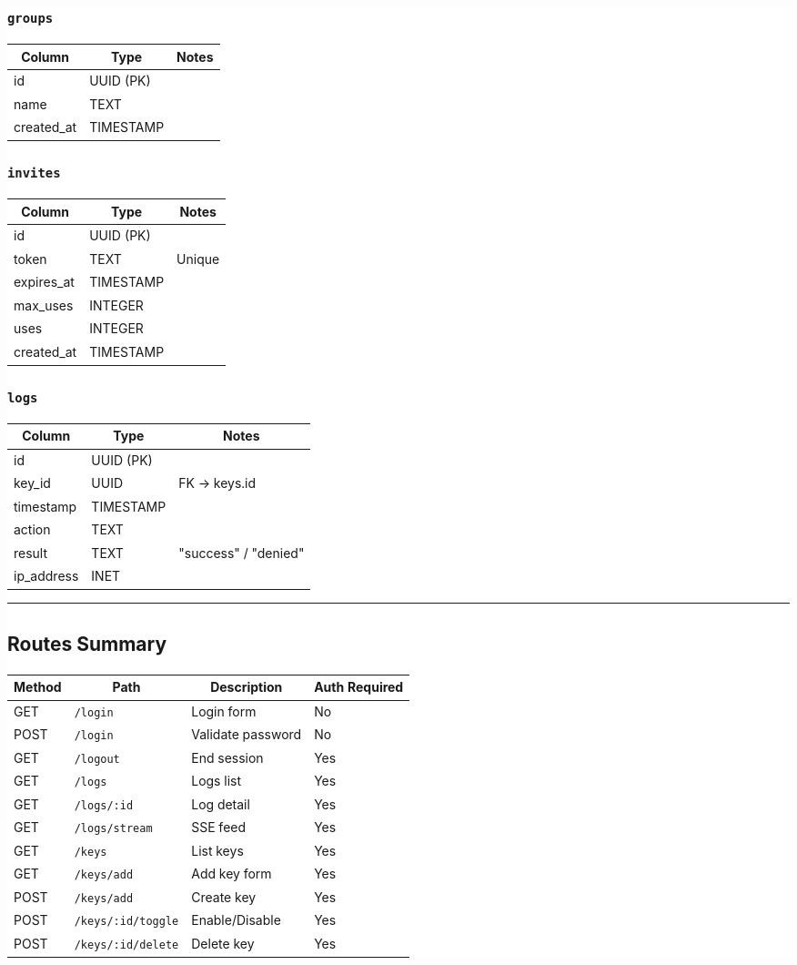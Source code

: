 ### `groups`
| Column | Type | Notes |
|--------|------|------|
| id | UUID (PK) | |
| name | TEXT | |
| created_at | TIMESTAMP | |

### `invites`
| Column | Type | Notes |
|--------|------|------|
| id | UUID (PK) | |
| token | TEXT | Unique |
| expires_at | TIMESTAMP | |
| max_uses | INTEGER | |
| uses | INTEGER | |
| created_at | TIMESTAMP | |

### `logs`
| Column | Type | Notes |
|--------|------|------|
| id | UUID (PK) | |
| key_id | UUID | FK → keys.id |
| timestamp | TIMESTAMP | |
| action | TEXT | |
| result | TEXT | "success" / "denied" |
| ip_address | INET | |

---

## Routes Summary

| Method | Path | Description | Auth Required |
|--------|------|-------------|---------------|
| GET | `/login` | Login form | No |
| POST | `/login` | Validate password | No |
| GET | `/logout` | End session | Yes |
| GET | `/logs` | Logs list | Yes |
| GET | `/logs/:id` | Log detail | Yes |
| GET | `/logs/stream` | SSE feed | Yes |
| GET | `/keys` | List keys | Yes |
| GET | `/keys/add` | Add key form | Yes |
| POST | `/keys/add` | Create key | Yes |
| POST | `/keys/:id/toggle` | Enable/Disable | Yes |
| POST | `/keys/:id/delete` | Delete key | Yes |
